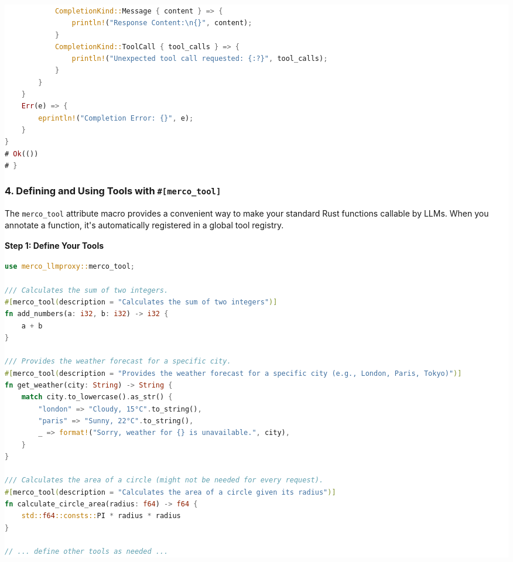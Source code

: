 ```rust
            CompletionKind::Message { content } => {
                println!("Response Content:\n{}", content);
            }
            CompletionKind::ToolCall { tool_calls } => {
                println!("Unexpected tool call requested: {:?}", tool_calls);
            }
        }
    }
    Err(e) => {
        eprintln!("Completion Error: {}", e);
    }
}
# Ok(())
# }
```

### 4. Defining and Using Tools with `#[merco_tool]`

The `merco_tool` attribute macro provides a convenient way to make your standard Rust functions callable by LLMs. When you annotate a function, it's automatically registered in a global tool registry.

**Step 1: Define Your Tools**

```rust
use merco_llmproxy::merco_tool;

/// Calculates the sum of two integers.
#[merco_tool(description = "Calculates the sum of two integers")]
fn add_numbers(a: i32, b: i32) -> i32 {
    a + b
}

/// Provides the weather forecast for a specific city.
#[merco_tool(description = "Provides the weather forecast for a specific city (e.g., London, Paris, Tokyo)")]
fn get_weather(city: String) -> String {
    match city.to_lowercase().as_str() {
        "london" => "Cloudy, 15°C".to_string(),
        "paris" => "Sunny, 22°C".to_string(),
        _ => format!("Sorry, weather for {} is unavailable.", city),
    }
}

/// Calculates the area of a circle (might not be needed for every request).
#[merco_tool(description = "Calculates the area of a circle given its radius")]
fn calculate_circle_area(radius: f64) -> f64 {
    std::f64::consts::PI * radius * radius
}

// ... define other tools as needed ...
```
